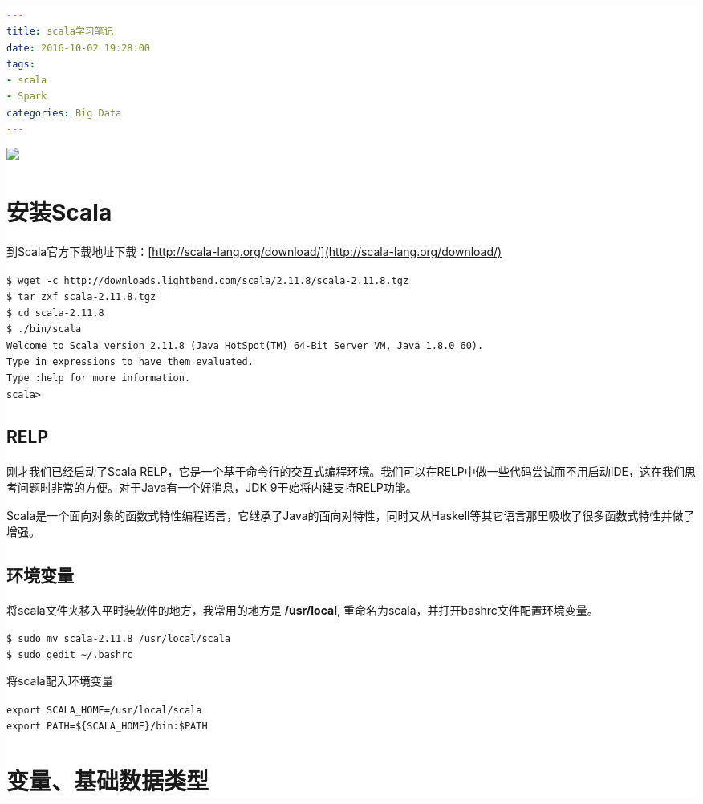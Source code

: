 ```yaml
---
title: scala学习笔记
date: 2016-10-02 19:28:00
tags: 
- scala
- Spark
categories: Big Data
---
```


![](http://yotuku.cn/link?url=NyPaRQ2xG&tk_plan=free&tk_storage=tietuku&tk_vuid=30dc6df6-6221-4328-896f-84fece6938b8&tk_time=2016110923)

# 安装Scala

到Scala官方下载地址下载：[http://scala-lang.org/download/](http://scala-lang.org/download/)

```
$ wget -c http://downloads.lightbend.com/scala/2.11.8/scala-2.11.8.tgz
$ tar zxf scala-2.11.8.tgz
$ cd scala-2.11.8
$ ./bin/scala
Welcome to Scala version 2.11.8 (Java HotSpot(TM) 64-Bit Server VM, Java 1.8.0_60).
Type in expressions to have them evaluated.
Type :help for more information.
scala>
```

## RELP

刚才我们已经启动了Scala RELP，它是一个基于命令行的交互式编程环境。我们可以在RELP中做一些代码尝试而不用启动IDE，这在我们思考问题时非常的方便。对于Java有一个好消息，JDK 9干始将内建支持RELP功能。

Scala是一个面向对象的函数式特性编程语言，它继承了Java的面向对特性，同时又从Haskell等其它语言那里吸收了很多函数式特性并做了增强。


## 环境变量

将scala文件夹移入平时装软件的地方，我常用的地方是 **/usr/local**, 重命名为scala，并打开bashrc文件配置环境变量。

```
$ sudo mv scala-2.11.8 /usr/local/scala
$ sudo gedit ~/.bashrc  
```

将scala配入环境变量

```
export SCALA_HOME=/usr/local/scala
export PATH=${SCALA_HOME}/bin:$PATH
```


# 变量、基础数据类型
